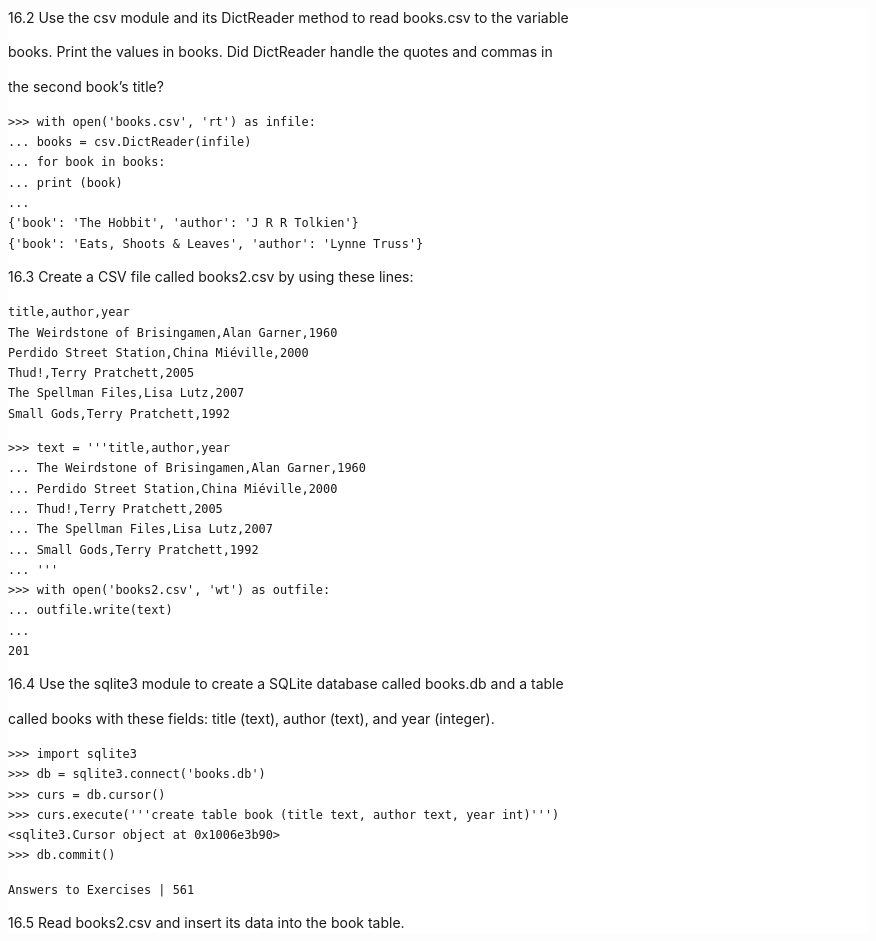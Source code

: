 
16.2 Use the csv module and its DictReader method to read books.csv to the variable

books. Print the values in books. Did DictReader handle the quotes and commas in

the second book’s title?

```
>>> with open('books.csv', 'rt') as infile:
... books = csv.DictReader(infile)
... for book in books:
... print (book)
...
{'book': 'The Hobbit', 'author': 'J R R Tolkien'}
{'book': 'Eats, Shoots & Leaves', 'author': 'Lynne Truss'}
```
16.3 Create a CSV file called books2.csv by using these lines:

```
title,author,year
The Weirdstone of Brisingamen,Alan Garner,1960
Perdido Street Station,China Miéville,2000
Thud!,Terry Pratchett,2005
The Spellman Files,Lisa Lutz,2007
Small Gods,Terry Pratchett,1992
```
```
>>> text = '''title,author,year
... The Weirdstone of Brisingamen,Alan Garner,1960
... Perdido Street Station,China Miéville,2000
... Thud!,Terry Pratchett,2005
... The Spellman Files,Lisa Lutz,2007
... Small Gods,Terry Pratchett,1992
... '''
>>> with open('books2.csv', 'wt') as outfile:
... outfile.write(text)
...
201
```
16.4 Use the sqlite3 module to create a SQLite database called books.db and a table

called books with these fields: title (text), author (text), and year (integer).

```
>>> import sqlite3
>>> db = sqlite3.connect('books.db')
>>> curs = db.cursor()
>>> curs.execute('''create table book (title text, author text, year int)''')
<sqlite3.Cursor object at 0x1006e3b90>
>>> db.commit()
```
```
Answers to Exercises | 561
```

16.5 Read books2.csv and insert its data into the book table.
